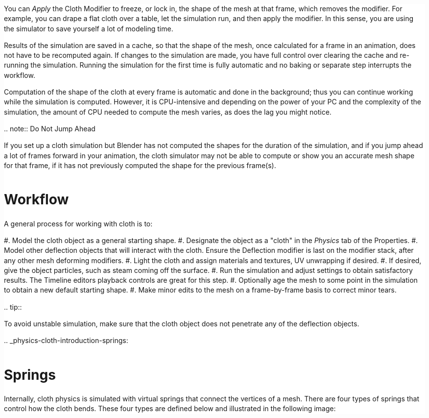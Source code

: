 You can *Apply* the Cloth Modifier to freeze, or lock in,
the shape of the mesh at that frame, which removes the modifier. For example,
you can drape a flat cloth over a table, let the simulation run, and then apply the modifier.
In this sense, you are using the simulator to save yourself a lot of modeling time.

Results of the simulation are saved in a cache, so that the shape of the mesh,
once calculated for a frame in an animation, does not have to be recomputed again.
If changes to the simulation are made, you have full control over clearing the cache and re-running the simulation.
Running the simulation for the first time is fully automatic and no baking or separate step interrupts the workflow.

Computation of the shape of the cloth at every frame is automatic and done in the background;
thus you can continue working while the simulation is computed. However, it is CPU-intensive
and depending on the power of your PC and the complexity of the simulation,
the amount of CPU needed to compute the mesh varies, as does the lag you might notice.

.. note:: Do Not Jump Ahead

   If you set up a cloth simulation but Blender has not computed the shapes for the duration of the simulation,
   and if you jump ahead a lot of frames forward in your animation,
   the cloth simulator may not be able to compute or show you an accurate mesh shape for that frame,
   if it has not previously computed the shape for the previous frame(s).


Workflow
========

A general process for working with cloth is to:

#. Model the cloth object as a general starting shape.
#. Designate the object as a "cloth" in the *Physics* tab of the Properties.
#. Model other deflection objects that will interact with the cloth.
   Ensure the Deflection modifier is last on the modifier stack, after any other mesh deforming modifiers.
#. Light the cloth and assign materials and textures, UV unwrapping if desired.
#. If desired, give the object particles, such as steam coming off the surface.
#. Run the simulation and adjust settings to obtain satisfactory results.
   The Timeline editors playback controls are great for this step.
#. Optionally age the mesh to some point in the simulation to obtain a new default starting shape.
#. Make minor edits to the mesh on a frame-by-frame basis to correct minor tears.

.. tip::

   To avoid unstable simulation, make sure that the cloth object does not penetrate any of the deflection objects.


.. _physics-cloth-introduction-springs:

Springs
=======

Internally, cloth physics is simulated with virtual springs that connect the vertices of a mesh.
There are four types of springs that control how the cloth bends.
These four types are defined below and illustrated in the following image:
